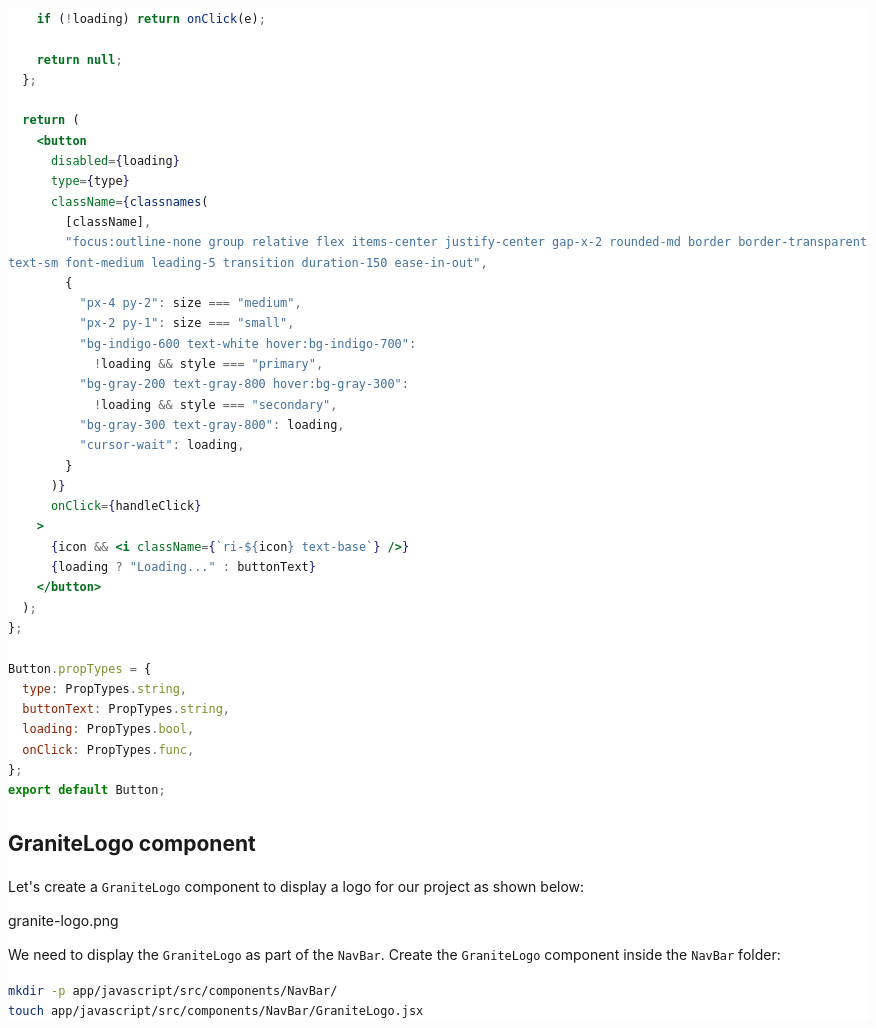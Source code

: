 ```jsx
    if (!loading) return onClick(e);

    return null;
  };

  return (
    <button
      disabled={loading}
      type={type}
      className={classnames(
        [className],
        "focus:outline-none group relative flex items-center justify-center gap-x-2 rounded-md border border-transparent  text-sm font-medium leading-5 transition duration-150 ease-in-out",
        {
          "px-4 py-2": size === "medium",
          "px-2 py-1": size === "small",
          "bg-indigo-600 text-white hover:bg-indigo-700":
            !loading && style === "primary",
          "bg-gray-200 text-gray-800 hover:bg-gray-300":
            !loading && style === "secondary",
          "bg-gray-300 text-gray-800": loading,
          "cursor-wait": loading,
        }
      )}
      onClick={handleClick}
    >
      {icon && <i className={`ri-${icon} text-base`} />}
      {loading ? "Loading..." : buttonText}
    </button>
  );
};

Button.propTypes = {
  type: PropTypes.string,
  buttonText: PropTypes.string,
  loading: PropTypes.bool,
  onClick: PropTypes.func,
};
export default Button;
```

## GraniteLogo component

Let's create a `GraniteLogo` component to display a logo for our project as shown below:

<image>granite-logo.png</image>

We need to display the `GraniteLogo` as part of the `NavBar`. Create the `GraniteLogo` component inside the `NavBar` folder:

```bash
mkdir -p app/javascript/src/components/NavBar/
touch app/javascript/src/components/NavBar/GraniteLogo.jsx
```
